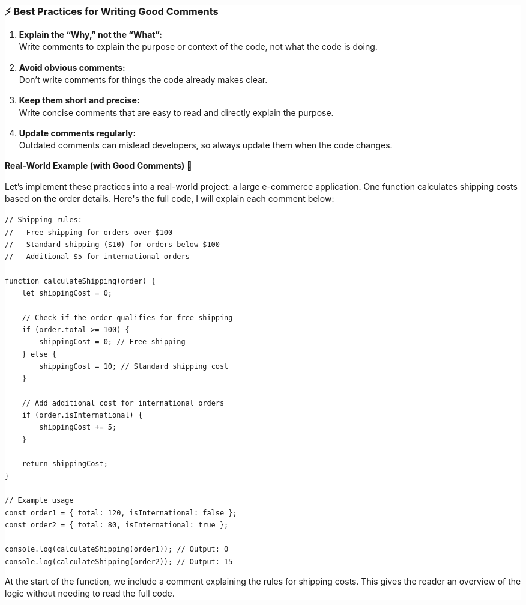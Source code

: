 ### **⚡ Best Practices for Writing Good Comments**

1.  **Explain the “Why,” not the “What”:**  
    Write comments to explain the purpose or context of the code, not what the code is doing.
    
2.  **Avoid obvious comments:**  
    Don’t write comments for things the code already makes clear.
    
3.  **Keep them short and precise:**  
    Write concise comments that are easy to read and directly explain the purpose.
    
4.  **Update comments regularly:**  
    Outdated comments can mislead developers, so always update them when the code changes.
    

**Real-World Example (with Good Comments) 🛒**

Let’s implement these practices into a real-world project: a large e-commerce application. One function calculates shipping costs based on the order details. Here's the full code, I will explain each comment below:

```
// Shipping rules:
// - Free shipping for orders over $100
// - Standard shipping ($10) for orders below $100
// - Additional $5 for international orders

function calculateShipping(order) {
    let shippingCost = 0;

    // Check if the order qualifies for free shipping
    if (order.total >= 100) {
        shippingCost = 0; // Free shipping
    } else {
        shippingCost = 10; // Standard shipping cost
    }

    // Add additional cost for international orders
    if (order.isInternational) {
        shippingCost += 5;
    }

    return shippingCost;
}

// Example usage
const order1 = { total: 120, isInternational: false };
const order2 = { total: 80, isInternational: true };

console.log(calculateShipping(order1)); // Output: 0
console.log(calculateShipping(order2)); // Output: 15
```

At the start of the function, we include a comment explaining the rules for shipping costs. This gives the reader an overview of the logic without needing to read the full code.
